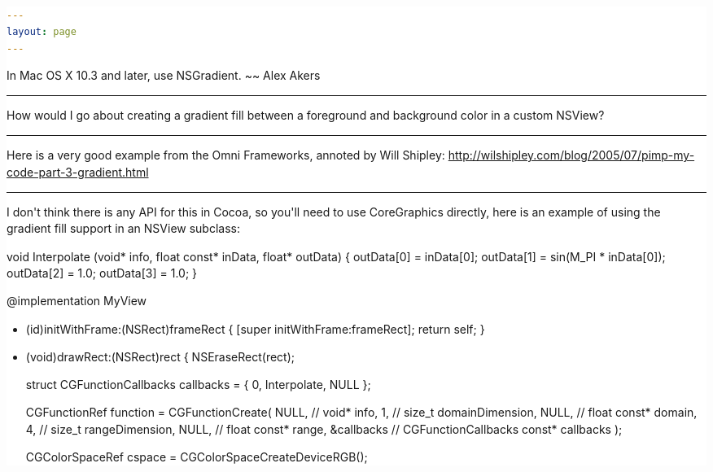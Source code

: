 ```yaml
---
layout: page
---
```




In Mac OS X 10.3 and later, use NSGradient. ~~ Alex Akers

----

How would I go about creating a gradient fill between a foreground and background color in a custom NSView?

----

Here is a very good example from the Omni Frameworks, annoted by Will Shipley:
http://wilshipley.com/blog/2005/07/pimp-my-code-part-3-gradient.html

----

I don't think there is any API for this in Cocoa, so you'll need to use CoreGraphics directly, here is an example of using the gradient fill support in an NSView subclass:
    
void Interpolate (void* info, float const* inData, float* outData)
{
   outData[0] = inData[0];
   outData[1] = sin(M_PI * inData[0]);
   outData[2] = 1.0;
   outData[3] = 1.0;
}

@implementation MyView

- (id)initWithFrame:(NSRect)frameRect
{
   [super initWithFrame:frameRect];
   return self;
}

- (void)drawRect:(NSRect)rect
{
   NSEraseRect(rect);

   struct CGFunctionCallbacks callbacks = { 0, Interpolate, NULL };

   CGFunctionRef function = CGFunctionCreate(
      NULL,       // void* info,
      1,          // size_t domainDimension,
      NULL,       // float const* domain,
      4,          // size_t rangeDimension,
      NULL,       // float const* range,
      &callbacks  // CGFunctionCallbacks const* callbacks
   );

   CGColorSpaceRef cspace = CGColorSpaceCreateDeviceRGB();
